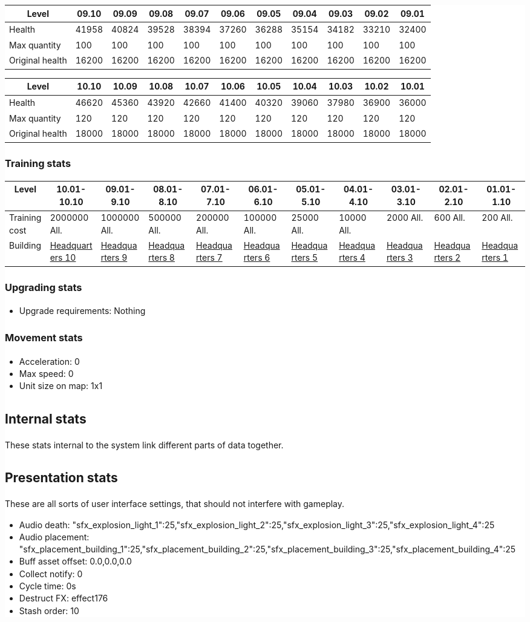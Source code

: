 
|Level          |09.10|09.09|09.08|09.07|09.06|09.05|09.04|09.03|09.02|09.01|
|---------------|-----|-----|-----|-----|-----|-----|-----|-----|-----|-----|
|Health         |41958|40824|39528|38394|37260|36288|35154|34182|33210|32400|
|Max quantity   |100  |100  |100  |100  |100  |100  |100  |100  |100  |100  |
|Original health|16200|16200|16200|16200|16200|16200|16200|16200|16200|16200|


|Level          |10.10|10.09|10.08|10.07|10.06|10.05|10.04|10.03|10.02|10.01|
|---------------|-----|-----|-----|-----|-----|-----|-----|-----|-----|-----|
|Health         |46620|45360|43920|42660|41400|40320|39060|37980|36900|36000|
|Max quantity   |120  |120  |120  |120  |120  |120  |120  |120  |120  |120  |
|Original health|18000|18000|18000|18000|18000|18000|18000|18000|18000|18000|


### Training stats

|Level        |10.01-10.10                     |09.01-9.10                     |08.01-8.10                     |07.01-7.10                     |06.01-6.10                     |05.01-5.10                     |04.01-4.10                     |03.01-3.10                     |02.01-2.10                     |01.01-1.10                     |
|-------------|--------------------------------|-------------------------------|-------------------------------|-------------------------------|-------------------------------|-------------------------------|-------------------------------|-------------------------------|-------------------------------|-------------------------------|
|Training cost|2000000 All.                    |1000000 All.                   |500000 All.                    |200000 All.                    |100000 All.                    |25000 All.                     |10000 All.                     |2000 All.                      |600 All.                       |200 All.                       |
|Building     |[Headquarters 10](empireHQ.html)|[Headquarters 9](empireHQ.html)|[Headquarters 8](empireHQ.html)|[Headquarters 7](empireHQ.html)|[Headquarters 6](empireHQ.html)|[Headquarters 5](empireHQ.html)|[Headquarters 4](empireHQ.html)|[Headquarters 3](empireHQ.html)|[Headquarters 2](empireHQ.html)|[Headquarters 1](empireHQ.html)|


### Upgrading stats

  * Upgrade requirements: Nothing

### Movement stats

  * Acceleration: 0
  * Max speed: 0
  * Unit size on map: 1x1

## Internal stats

These stats internal to the system link different parts of data together.


## Presentation stats

These are all sorts of user interface settings, that should not interfere with gameplay.

  * Audio death: "sfx_explosion_light_1":25,"sfx_explosion_light_2":25,"sfx_explosion_light_3":25,"sfx_explosion_light_4":25
  * Audio placement: "sfx_placement_building_1":25,"sfx_placement_building_2":25,"sfx_placement_building_3":25,"sfx_placement_building_4":25
  * Buff asset offset: 0.0,0.0,0.0
  * Collect notify: 0
  * Cycle time: 0s
  * Destruct FX: effect176
  * Stash order: 10
